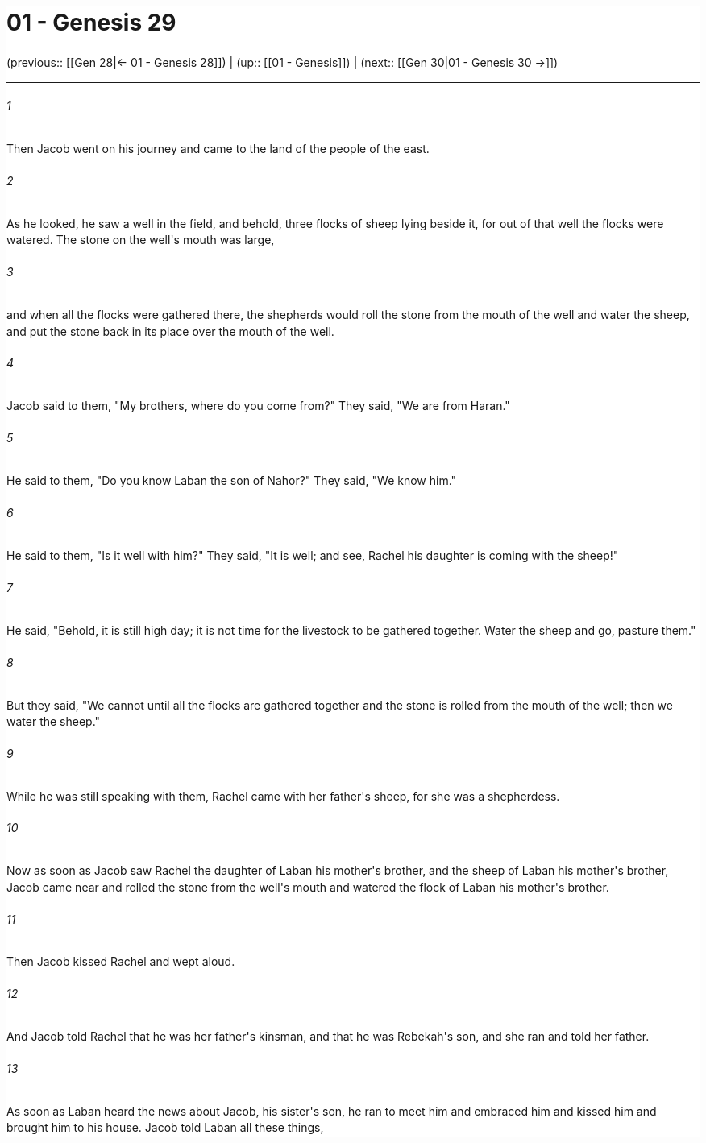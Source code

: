 # 01 - Genesis 29

(previous:: [[Gen 28|← 01 - Genesis 28]]) | (up:: [[01 - Genesis]]) | (next:: [[Gen 30|01 - Genesis 30 →]])

***


###### 1 
Then Jacob went on his journey and came to the land of the people of the east. 

###### 2 
As he looked, he saw a well in the field, and behold, three flocks of sheep lying beside it, for out of that well the flocks were watered. The stone on the well's mouth was large, 

###### 3 
and when all the flocks were gathered there, the shepherds would roll the stone from the mouth of the well and water the sheep, and put the stone back in its place over the mouth of the well. 

###### 4 
Jacob said to them, "My brothers, where do you come from?" They said, "We are from Haran." 

###### 5 
He said to them, "Do you know Laban the son of Nahor?" They said, "We know him." 

###### 6 
He said to them, "Is it well with him?" They said, "It is well; and see, Rachel his daughter is coming with the sheep!" 

###### 7 
He said, "Behold, it is still high day; it is not time for the livestock to be gathered together. Water the sheep and go, pasture them." 

###### 8 
But they said, "We cannot until all the flocks are gathered together and the stone is rolled from the mouth of the well; then we water the sheep." 

###### 9 
While he was still speaking with them, Rachel came with her father's sheep, for she was a shepherdess. 

###### 10 
Now as soon as Jacob saw Rachel the daughter of Laban his mother's brother, and the sheep of Laban his mother's brother, Jacob came near and rolled the stone from the well's mouth and watered the flock of Laban his mother's brother. 

###### 11 
Then Jacob kissed Rachel and wept aloud. 

###### 12 
And Jacob told Rachel that he was her father's kinsman, and that he was Rebekah's son, and she ran and told her father. 

###### 13 
As soon as Laban heard the news about Jacob, his sister's son, he ran to meet him and embraced him and kissed him and brought him to his house. Jacob told Laban all these things, 
